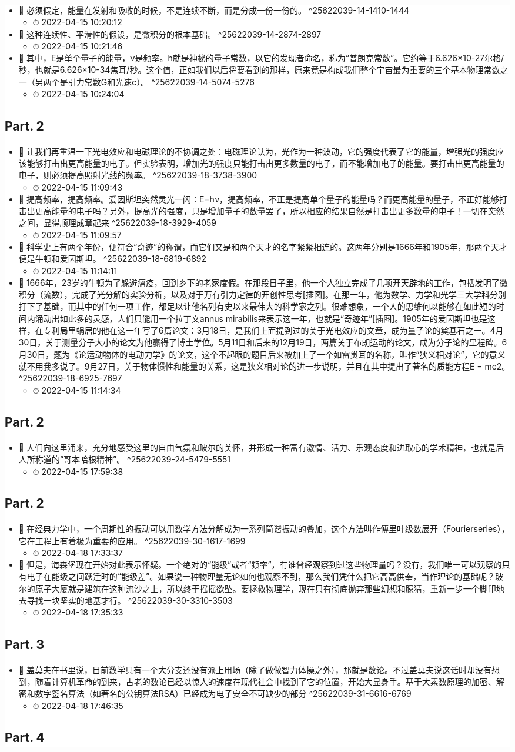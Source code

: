 - 📌 必须假定，能量在发射和吸收的时候，不是连续不断，而是分成一份一份的。 ^25622039-14-1410-1444
    - ⏱ 2022-04-15 10:20:12
- 📌 这种连续性、平滑性的假设，是微积分的根本基础。 ^25622039-14-2874-2897
    - ⏱ 2022-04-15 10:21:46
- 📌 其中，E是单个量子的能量，ν是频率。h就是神秘的量子常数，以它的发现者命名，称为“普朗克常数”。它约等于6.626×10-27尔格/秒，也就是6.626×10-34焦耳/秒。这个值，正如我们以后将要看到的那样，原来竟是构成我们整个宇宙最为重要的三个基本物理常数之一（另两个是引力常数G和光速c）。 ^25622039-14-5074-5276
    - ⏱ 2022-04-15 10:24:04

## Part. 2

- 📌 让我们再重温一下光电效应和电磁理论的不协调之处：电磁理论认为，光作为一种波动，它的强度代表了它的能量，增强光的强度应该能够打击出更高能量的电子。但实验表明，增加光的强度只能打击出更多数量的电子，而不能增加电子的能量。要打击出更高能量的电子，则必须提高照射光线的频率。 ^25622039-18-3738-3900
    - ⏱ 2022-04-15 11:09:43
- 📌 提高频率，提高频率。爱因斯坦突然灵光一闪：E=hν，提高频率，不正是提高单个量子的能量吗？而更高能量的量子，不正好能够打击出更高能量的电子吗？另外，提高光的强度，只是增加量子的数量罢了，所以相应的结果自然是打击出更多数量的电子！一切在突然之间，显得顺理成章起来 ^25622039-18-3929-4059
    - ⏱ 2022-04-15 11:09:57
- 📌 科学史上有两个年份，便符合“奇迹”的称谓，而它们又是和两个天才的名字紧紧相连的。这两年分别是1666年和1905年，那两个天才便是牛顿和爱因斯坦。 ^25622039-18-6819-6892
    - ⏱ 2022-04-15 11:14:11
- 📌 1666年，23岁的牛顿为了躲避瘟疫，回到乡下的老家度假。在那段日子里，他一个人独立完成了几项开天辟地的工作，包括发明了微积分（流数），完成了光分解的实验分析，以及对于万有引力定律的开创性思考[插图]。在那一年，他为数学、力学和光学三大学科分别打下了基础，而其中的任何一项工作，都足以让他名列有史以来最伟大的科学家之列。很难想象，一个人的思维何以能够在如此短的时间内涌动出如此多的灵感，人们只能用一个拉丁文annus mirabilis来表示这一年，也就是“奇迹年”[插图]。1905年的爱因斯坦也是这样，在专利局里蜗居的他在这一年写了6篇论文：3月18日，是我们上面提到过的关于光电效应的文章，成为量子论的奠基石之一。4月30日，关于测量分子大小的论文为他赢得了博士学位。5月11日和后来的12月19日，两篇关于布朗运动的论文，成为分子论的里程碑。6月30日，题为《论运动物体的电动力学》的论文，这个不起眼的题目后来被加上了一个如雷贯耳的名称，叫作“狭义相对论”，它的意义就不用我多说了。9月27日，关于物体惯性和能量的关系，这是狭义相对论的进一步说明，并且在其中提出了著名的质能方程E = mc2。 ^25622039-18-6925-7697
    - ⏱ 2022-04-15 11:14:34

## Part. 2

- 📌 人们向这里涌来，充分地感受这里的自由气氛和玻尔的关怀，并形成一种富有激情、活力、乐观态度和进取心的学术精神，也就是后人所称道的“哥本哈根精神”。 ^25622039-24-5479-5551
    - ⏱ 2022-04-15 17:59:38

## Part. 2

- 📌 在经典力学中，一个周期性的振动可以用数学方法分解成为一系列简谐振动的叠加，这个方法叫作傅里叶级数展开（Fourierseries），它在工程上有着极为重要的应用。 ^25622039-30-1617-1699
    - ⏱ 2022-04-18 17:33:37
- 📌 但是，海森堡现在开始对此表示怀疑。一个绝对的“能级”或者“频率”，有谁曾经观察到过这些物理量吗？没有，我们唯一可以观察的只有电子在能级之间跃迁时的“能级差”。如果说一种物理量无论如何也观察不到，那么我们凭什么把它高高供奉，当作理论的基础呢？玻尔的原子大厦就是建筑在这种流沙之上，所以终于摇摇欲坠。要拯救物理学，现在只有彻底抛弃那些幻想和臆猜，重新一步一个脚印地去寻找一块坚实的地基才行。 ^25622039-30-3310-3503
    - ⏱ 2022-04-18 17:35:33

## Part. 3

- 📌 盖莫夫在书里说，目前数学只有一个大分支还没有派上用场（除了做做智力体操之外），那就是数论。不过盖莫夫说这话时却没有想到，随着计算机革命的到来，古老的数论已经以惊人的速度在现代社会中找到了它的位置，开始大显身手。基于大素数原理的加密、解密和数字签名算法（如著名的公钥算法RSA）已经成为电子安全不可缺少的部分 ^25622039-31-6616-6769
    - ⏱ 2022-04-18 17:46:35

## Part. 4
